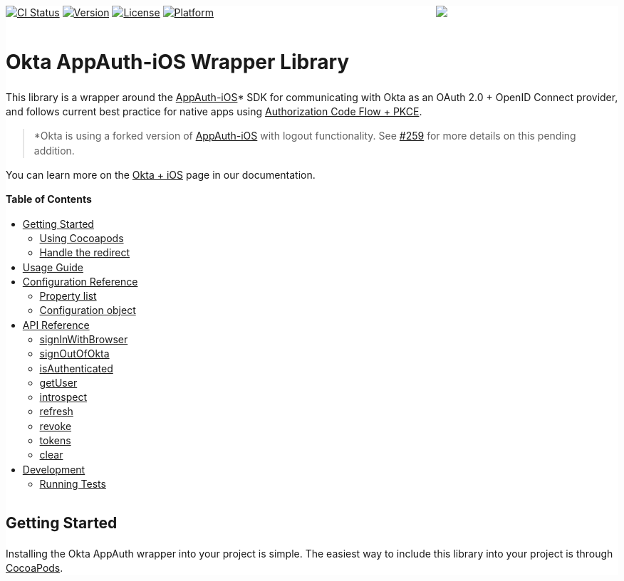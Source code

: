 [<img src="https://devforum.okta.com/uploads/oktadev/original/1X/bf54a16b5fda189e4ad2706fb57cbb7a1e5b8deb.png" align="right" width="256px"/>](https://devforum.okta.com/)
[![CI Status](http://img.shields.io/travis/okta/okta-sdk-appauth-ios.svg?style=flat)](https://travis-ci.org/okta/okta-sdk-appauth-ios)
[![Version](https://img.shields.io/cocoapods/v/OktaAuth.svg?style=flat)](http://cocoapods.org/pods/OktaAuth)
[![License](https://img.shields.io/cocoapods/l/OktaAuth.svg?style=flat)](http://cocoapods.org/pods/OktaAuth)
[![Platform](https://img.shields.io/cocoapods/p/OktaAuth.svg?style=flat)](http://cocoapods.org/pods/OktaAuth)

# Okta AppAuth-iOS Wrapper Library

This library is a wrapper around the [AppAuth-iOS](https://github.com/openid/AppAuth-iOS)* SDK for communicating with Okta as an OAuth 2.0 + OpenID Connect provider, and follows current best practice for native apps using [Authorization Code Flow + PKCE](https://developer.okta.com/authentication-guide/implementing-authentication/auth-code-pkce).

> *Okta is using a forked version of [AppAuth-iOS](https://github.com/okta/AppAuth-iOS) with logout functionality. See [#259](https://github.com/openid/AppAuth-iOS/pull/259) for more details on this pending addition.

You can learn more on the [Okta + iOS](https://developer.okta.com/code/ios/) page in our documentation.

**Table of Contents**



- [Getting Started](#getting-started)
  - [Using Cocoapods](#using-cocoapods)
  - [Handle the redirect](#handle-the-redirect)
- [Usage Guide](#usage-guide)
- [Configuration Reference](#configuration-reference)
  - [Property list](#property-list)
  - [Configuration object](#configuration-object)
- [API Reference](#api-reference)
  - [signInWithBrowser](#signInWithBrowser)
  - [signOutOfOkta](#signoutofokta)
  - [isAuthenticated](#isauthenticated)
  - [getUser](#getuser)
  - [introspect](#introspect)
  - [refresh](#refresh)
  - [revoke](#revoke)
  - [tokens](#tokens)
  - [clear](#clear)
- [Development](#development)
  - [Running Tests](#running-tests)



## Getting Started

Installing the Okta AppAuth wrapper into your project is simple. The easiest way to include this library into your project is through [CocoaPods](http://cocoapods.org).
